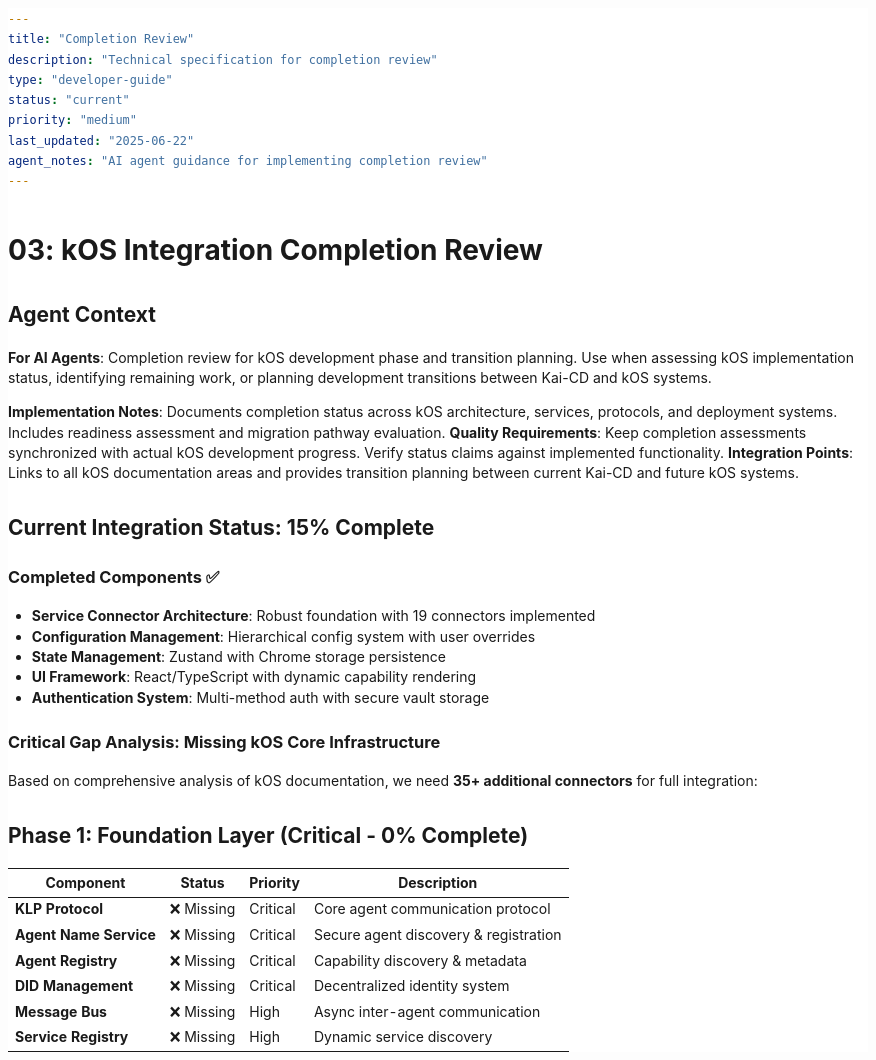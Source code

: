 ```yaml
---
title: "Completion Review"
description: "Technical specification for completion review"
type: "developer-guide"
status: "current"
priority: "medium"
last_updated: "2025-06-22"
agent_notes: "AI agent guidance for implementing completion review"
---
```


# 03: kOS Integration Completion Review

## Agent Context
**For AI Agents**: Completion review for kOS development phase and transition planning. Use when assessing kOS implementation status, identifying remaining work, or planning development transitions between Kai-CD and kOS systems.

**Implementation Notes**: Documents completion status across kOS architecture, services, protocols, and deployment systems. Includes readiness assessment and migration pathway evaluation.
**Quality Requirements**: Keep completion assessments synchronized with actual kOS development progress. Verify status claims against implemented functionality.
**Integration Points**: Links to all kOS documentation areas and provides transition planning between current Kai-CD and future kOS systems.

## Current Integration Status: 15% Complete

### Completed Components ✅
- **Service Connector Architecture**: Robust foundation with 19 connectors implemented
- **Configuration Management**: Hierarchical config system with user overrides
- **State Management**: Zustand with Chrome storage persistence
- **UI Framework**: React/TypeScript with dynamic capability rendering
- **Authentication System**: Multi-method auth with secure vault storage

### Critical Gap Analysis: Missing kOS Core Infrastructure

Based on comprehensive analysis of kOS documentation, we need **35+ additional connectors** for full integration:

## Phase 1: Foundation Layer (Critical - 0% Complete)
| Component | Status | Priority | Description |
|-----------|---------|----------|-------------|
| **KLP Protocol** | ❌ Missing | Critical | Core agent communication protocol |
| **Agent Name Service** | ❌ Missing | Critical | Secure agent discovery & registration |
| **Agent Registry** | ❌ Missing | Critical | Capability discovery & metadata |
| **DID Management** | ❌ Missing | Critical | Decentralized identity system |
| **Message Bus** | ❌ Missing | High | Async inter-agent communication |
| **Service Registry** | ❌ Missing | High | Dynamic service discovery |

